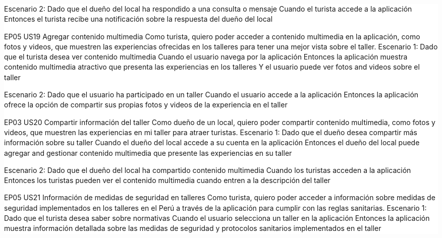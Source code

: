 Escenario 2:
Dado que el dueño del local ha respondido a una consulta o mensaje
Cuando el turista accede a la aplicación
Entonces el turista recibe una notificación sobre la respuesta del dueño del local
</td>
<td>EP05</td>

  </tr>
    <tr>
             <td>US19</td>
    <td>Agregar contenido multimedia</td>
    <td>Como turista, quiero poder acceder a contenido multimedia en la aplicación, como fotos y videos, que muestren las experiencias ofrecidas en los talleres para tener una mejor vista sobre el taller.</td>
    <td>
Escenario 1:
Dado que el turista desea ver contenido multimedia
Cuando el usuario navega por la aplicación
Entonces la aplicación muestra contenido multimedia atractivo que presenta las experiencias en los talleres
Y el usuario puede ver fotos and videos sobre el taller

Escenario 2:
Dado que el usuario ha participado en un taller
Cuando el usuario accede a la aplicación
Entonces la aplicación ofrece la opción de compartir sus propias fotos y videos de la experiencia en el taller
</td>
<td>EP03</td>

  </tr>
    <tr>
             <td>US20</td>
    <td>Compartir información del taller</td>
    <td>Como dueño de un local, quiero poder compartir contenido multimedia, como fotos y videos, que muestren las experiencias en mi taller para atraer turistas.</td>
    <td>
Escenario 1:
Dado que el dueño desea compartir más información sobre su taller
Cuando el dueño del local accede a su cuenta en la aplicación
Entonces el dueño del local puede agregar and gestionar contenido multimedia que presente las experiencias en su taller

Escenario 2:
Dado que el dueño del local ha compartido contenido multimedia
Cuando los turistas acceden a la aplicación
Entonces los turistas pueden ver el contenido multimedia cuando entren a la descripción del taller
</td>
<td>EP05</td>

  </tr>
    <tr>
             <td>US21</td>
    <td>Información de medidas de seguridad en talleres</td>
    <td>Como turista, quiero poder acceder a información sobre medidas de seguridad implementados en los talleres en el Perú a través de la aplicación para cumplir con las reglas sanitarias.</td>
    <td>
Escenario 1:
Dado que el turista desea saber sobre normativas
Cuando el usuario selecciona un taller en la aplicación
Entonces la aplicación muestra información detallada sobre las medidas de seguridad y protocolos sanitarios implementados en el taller

